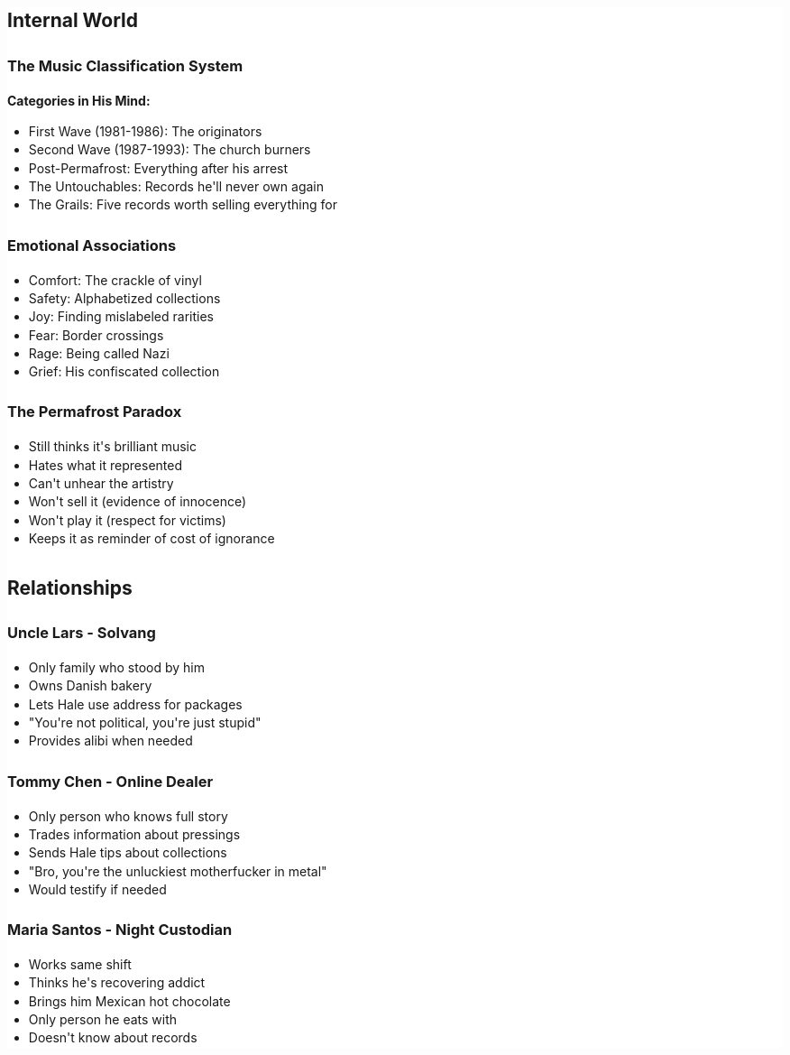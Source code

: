 ## Internal World

### The Music Classification System
**Categories in His Mind:**
- First Wave (1981-1986): The originators
- Second Wave (1987-1993): The church burners  
- Post-Permafrost: Everything after his arrest
- The Untouchables: Records he'll never own again
- The Grails: Five records worth selling everything for

### Emotional Associations
- Comfort: The crackle of vinyl
- Safety: Alphabetized collections
- Joy: Finding mislabeled rarities
- Fear: Border crossings
- Rage: Being called Nazi
- Grief: His confiscated collection

### The Permafrost Paradox
- Still thinks it's brilliant music
- Hates what it represented
- Can't unhear the artistry
- Won't sell it (evidence of innocence)
- Won't play it (respect for victims)
- Keeps it as reminder of cost of ignorance

## Relationships

### Uncle Lars - Solvang
- Only family who stood by him
- Owns Danish bakery
- Lets Hale use address for packages
- "You're not political, you're just stupid"
- Provides alibi when needed

### Tommy Chen - Online Dealer
- Only person who knows full story
- Trades information about pressings
- Sends Hale tips about collections
- "Bro, you're the unluckiest motherfucker in metal"
- Would testify if needed

### Maria Santos - Night Custodian
- Works same shift
- Thinks he's recovering addict
- Brings him Mexican hot chocolate
- Only person he eats with
- Doesn't know about records
